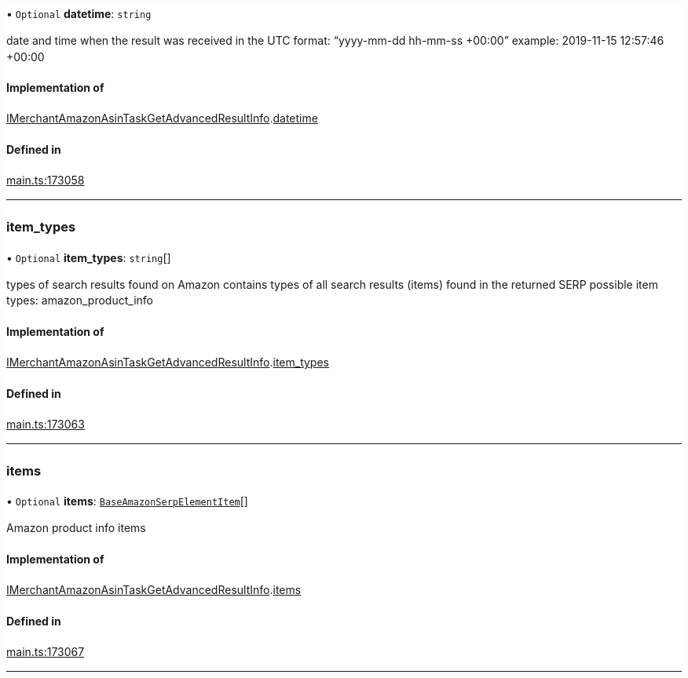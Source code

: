 • `Optional` **datetime**: `string`

date and time when the result was received
in the UTC format: “yyyy-mm-dd hh-mm-ss +00:00”
example:
2019-11-15 12:57:46 +00:00

#### Implementation of

[IMerchantAmazonAsinTaskGetAdvancedResultInfo](../interfaces/IMerchantAmazonAsinTaskGetAdvancedResultInfo.md).[datetime](../interfaces/IMerchantAmazonAsinTaskGetAdvancedResultInfo.md#datetime)

#### Defined in

[main.ts:173058](https://github.com/dataforseo/TypeScriptClient/blob/7ca1aa4/main.ts#L173058)

___


### item\_types

• `Optional` **item\_types**: `string`[]

types of search results found on Amazon
contains types of all search results (items) found in the returned SERP
possible item types:
amazon_product_info

#### Implementation of

[IMerchantAmazonAsinTaskGetAdvancedResultInfo](../interfaces/IMerchantAmazonAsinTaskGetAdvancedResultInfo.md).[item_types](../interfaces/IMerchantAmazonAsinTaskGetAdvancedResultInfo.md#item_types)

#### Defined in

[main.ts:173063](https://github.com/dataforseo/TypeScriptClient/blob/7ca1aa4/main.ts#L173063)

___


### items

• `Optional` **items**: [`BaseAmazonSerpElementItem`](BaseAmazonSerpElementItem.md)[]

Amazon product info items

#### Implementation of

[IMerchantAmazonAsinTaskGetAdvancedResultInfo](../interfaces/IMerchantAmazonAsinTaskGetAdvancedResultInfo.md).[items](../interfaces/IMerchantAmazonAsinTaskGetAdvancedResultInfo.md#items)

#### Defined in

[main.ts:173067](https://github.com/dataforseo/TypeScriptClient/blob/7ca1aa4/main.ts#L173067)

___

